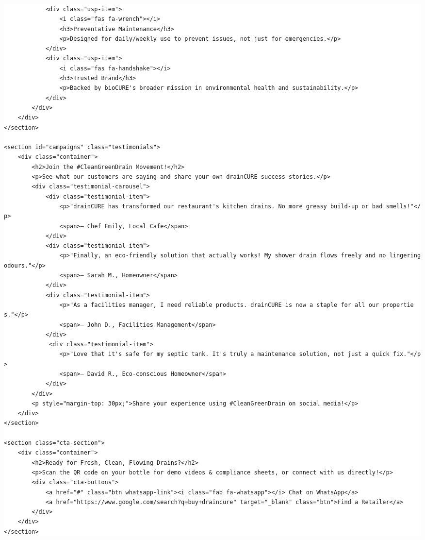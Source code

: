                 <div class="usp-item">
                    <i class="fas fa-wrench"></i>
                    <h3>Preventative Maintenance</h3>
                    <p>Designed for daily/weekly use to prevent issues, not just for emergencies.</p>
                </div>
                <div class="usp-item">
                    <i class="fas fa-handshake"></i>
                    <h3>Trusted Brand</h3>
                    <p>Backed by bioCURE's broader mission in environmental health and sustainability.</p>
                </div>
            </div>
        </div>
    </section>

    <section id="campaigns" class="testimonials">
        <div class="container">
            <h2>Join the #CleanGreenDrain Movement!</h2>
            <p>See what our customers are saying and share your own drainCURE success stories.</p>
            <div class="testimonial-carousel">
                <div class="testimonial-item">
                    <p>"drainCURE has transformed our restaurant's kitchen drains. No more greasy build-up or bad smells!"</p>
                    <span>— Chef Emily, Local Cafe</span>
                </div>
                <div class="testimonial-item">
                    <p>"Finally, an eco-friendly solution that actually works! My shower drain flows freely and no lingering odours."</p>
                    <span>— Sarah M., Homeowner</span>
                </div>
                <div class="testimonial-item">
                    <p>"As a facilities manager, I need reliable products. drainCURE is now a staple for all our properties."</p>
                    <span>— John D., Facilities Management</span>
                </div>
                 <div class="testimonial-item">
                    <p>"Love that it's safe for my septic tank. It's truly a maintenance solution, not just a quick fix."</p>
                    <span>— David R., Eco-conscious Homeowner</span>
                </div>
            </div>
            <p style="margin-top: 30px;">Share your experience using #CleanGreenDrain on social media!</p>
        </div>
    </section>

    <section class="cta-section">
        <div class="container">
            <h2>Ready for Fresh, Clean, Flowing Drains?</h2>
            <p>Scan the QR code on your bottle for demo videos & compliance sheets, or connect with us directly!</p>
            <div class="cta-buttons">
                <a href="#" class="btn whatsapp-link"><i class="fab fa-whatsapp"></i> Chat on WhatsApp</a>
                <a href="https://www.google.com/search?q=buy+draincure" target="_blank" class="btn">Find a Retailer</a>
            </div>
        </div>
    </section>
